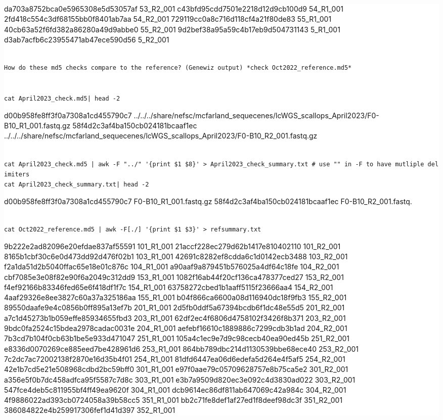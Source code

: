 da703a8752bca0e5965308e5d53057af  53_R2_001
c43bfd95cdd7501e2218d12d9cb100d9  54_R1_001
2fd418c554c3df68155bb0f8401ab7aa  54_R2_001
729119cc0a8c716d118cf4a21f80de83  55_R1_001
40cb63a52f6fd382a86280a49d9abbe0  55_R2_001
9d2bef38a95a59c4b17eb9d504731143  5_R1_001
d3ab7acfb6c23955471ab47ece590d56  5_R2_001

```

How do these md5 checks compare to the reference? (Genewiz output) *check Oct2022_reference.md5*


cat April2023_check.md5| head -2
```
d00b958fe8ff3f0a7308a1cd455790c7  ../../../share/nefsc/mcfarland_sequecenes/lcWGS_scallops_April2023/F0-B10_R1_001.fastq.gz
58f4d2c3af4ba150cb024181bcaaf1ec  ../../../share/nefsc/mcfarland_sequecenes/lcWGS_scallops_April2023/F0-B10_R2_001.fastq.gz
```

cat April2023_check.md5 | awk -F "../" '{print $1 $8}' > April2023_check_summary.txt # use "" in -F to have mutliple delimiters
cat April2023_check_summary.txt| head -2
```
d00b958fe8ff3f0a7308a1cd455790c7  F0-B10_R1_001.fastq.gz
58f4d2c3af4ba150cb024181bcaaf1ec  F0-B10_R2_001.fastq.
```

cat Oct2022_reference.md5 | awk -F[./] '{print $1 $3}' > refsummary.txt

```
9b222e2ad82096e20efdae837af55591  101_R1_001
21accf228ec279d62b1417e810402110  101_R2_001
8165b1cbf30c6e0d473dd92d476f02b1  103_R1_001
42691c8282ef8cdda6c1d0142ecb3488  103_R2_001
f2a1da51d2b5040ffac65e18e01c876c  104_R1_001
a90aaf9a879451b576025a4df64c18fe  104_R2_001
cbf7085e3e08f82e90f6a2049c312dd9  153_R1_001
1082f16ab44f20cf136ca478377ced27  153_R2_001
f4ef92166b83346fed65e6f418df1f7c  154_R1_001
63758272cbed1b1aaff5115f23666aa4  154_R2_001
4aaf29326e8ee3827c60a37a325186aa  155_R1_001
b04f866ca6600a08d116940dc18f9fb3  155_R2_001
89550daafe9e4c0856b0ff895a13ef7b  201_R1_001
2d5fb0ddf5a67394bcdb6f1dc48e55d5  201_R2_001
a7c1d45273b1b059effe85934655fbd3  203_R1_001
62df2ec4f6806d4758102f3426f8b371  203_R2_001
9bdc0fa2524c15bdea2978cadac0031e  204_R1_001
aefebf16610c1889886c7299cdb3b1ad  204_R2_001
7b3cd7b104f0cb63b1be5e933d471047  251_R1_001
105a4c1ec9e7d9c98cecb40ea90ed45b  251_R2_001
e8336d0070269ce885eed7be428961d6  253_R1_001
864bb789dbc214d1130539bbe68ece40  253_R2_001
7c2dc7ac72002138f2870e16d35b4f01  254_R1_001
81dfd6447ea06d6edefa5d264e4f5af5  254_R2_001
42e1b7cd5e21e508968cdbd2bc59bff0  301_R1_001
e97f0aae79c05709628757e8b75ca5e2  301_R2_001
a356e5f0b7dc458adfca95f5587c7d8c  303_R1_001
e3b7a9509d820ec3e092c4d3830ad022  303_R2_001
547fce4deb5c811955bf4ff49ea9620f  304_R1_001
dcb9614ec86df811ab647069c42a984c  304_R2_001
4f9886022ad393cb0724058a39b58cc5  351_R1_001
bb2c71fe8def1af27ed1f8deef98dc3f  351_R2_001
386084822e4b259917306fef1d41d397  352_R1_001